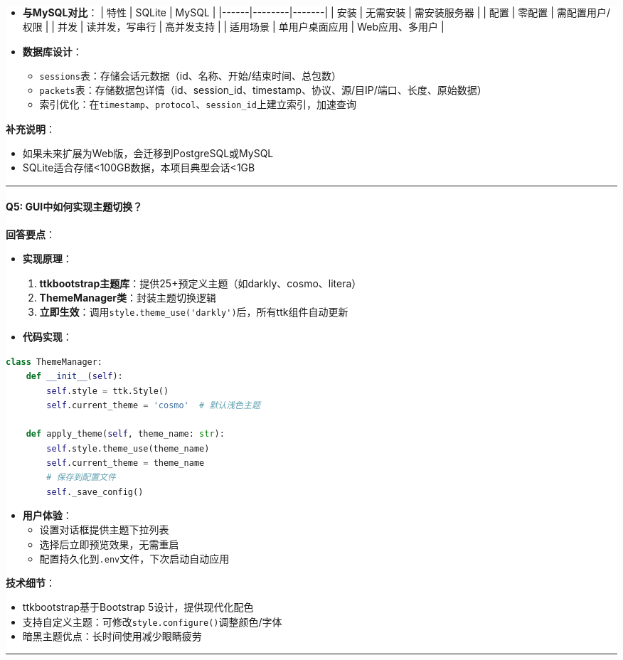 - **与MySQL对比**：
  | 特性 | SQLite | MySQL |
  |------|--------|-------|
  | 安装 | 无需安装 | 需安装服务器 |
  | 配置 | 零配置 | 需配置用户/权限 |
  | 并发 | 读并发，写串行 | 高并发支持 |
  | 适用场景 | 单用户桌面应用 | Web应用、多用户 |

- **数据库设计**：
  - `sessions`表：存储会话元数据（id、名称、开始/结束时间、总包数）
  - `packets`表：存储数据包详情（id、session_id、timestamp、协议、源/目IP/端口、长度、原始数据）
  - 索引优化：在`timestamp`、`protocol`、`session_id`上建立索引，加速查询

**补充说明**：
- 如果未来扩展为Web版，会迁移到PostgreSQL或MySQL
- SQLite适合存储<100GB数据，本项目典型会话<1GB

---

#### Q5: GUI中如何实现主题切换？

**回答要点**：
- **实现原理**：
  1. **ttkbootstrap主题库**：提供25+预定义主题（如darkly、cosmo、litera）
  2. **ThemeManager类**：封装主题切换逻辑
  3. **立即生效**：调用`style.theme_use('darkly')`后，所有ttk组件自动更新

- **代码实现**：
```python
class ThemeManager:
    def __init__(self):
        self.style = ttk.Style()
        self.current_theme = 'cosmo'  # 默认浅色主题
    
    def apply_theme(self, theme_name: str):
        self.style.theme_use(theme_name)
        self.current_theme = theme_name
        # 保存到配置文件
        self._save_config()
```

- **用户体验**：
  - 设置对话框提供主题下拉列表
  - 选择后立即预览效果，无需重启
  - 配置持久化到`.env`文件，下次启动自动应用

**技术细节**：
- ttkbootstrap基于Bootstrap 5设计，提供现代化配色
- 支持自定义主题：可修改`style.configure()`调整颜色/字体
- 暗黑主题优点：长时间使用减少眼睛疲劳

---
